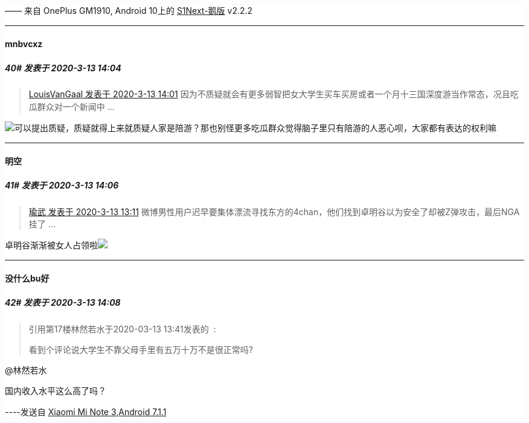 —— 来自 OnePlus GM1910, Android 10上的 [S1Next-鹅版](https://github.com/ykrank/S1-Next/releases) v2.2.2







-----

####  mnbvcxz  
##### 40#       发表于 2020-3-13 14:04



<blockquote><a href="httphttps://bbs.saraba1st.com/2b/forum.php?mod=redirect&amp;goto=findpost&amp;pid=46719090&amp;ptid=1918601" target="_blank">LouisVanGaal 发表于 2020-3-13 14:01</a>
因为不质疑就会有更多弱智把女大学生买车买房或者一个月十三国深度游当作常态，况且吃瓜群众对一个新闻中 ...</blockquote>
<img src="https://static.saraba1st.com/image/smiley/face2017/091.png" referrerpolicy="no-referrer">可以提出质疑，质疑就得上来就质疑人家是陪游？那也别怪更多吃瓜群众觉得脑子里只有陪游的人恶心呗，大家都有表达的权利嘛







-----

####  明空  
##### 41#       发表于 2020-3-13 14:06



<blockquote><a href="httphttps://bbs.saraba1st.com/2b/forum.php?mod=redirect&amp;goto=findpost&amp;pid=46718528&amp;ptid=1918601" target="_blank">瑜武 发表于 2020-3-13 13:11</a>
微博男性用户迟早要集体漂流寻找东方的4chan，他们找到卓明谷以为安全了却被Z弹攻击，最后NGA挂了 ...</blockquote>
卓明谷渐渐被女人占领啦<img src="https://static.saraba1st.com/image/smiley/face2017/065.png" referrerpolicy="no-referrer">







-----

####  没什么bu好  
##### 42#       发表于 2020-3-13 14:08



<blockquote>引用第17楼林然若水于2020-03-13 13:41发表的  :

看到个评论说大学生不靠父母手里有五万十万不是很正常吗? </blockquote>
@林然若水

国内收入水平这么高了吗？


----发送自 [Xiaomi Mi Note 3,Android 7.1.1](http://stage1.5j4m.com/?1.32)






